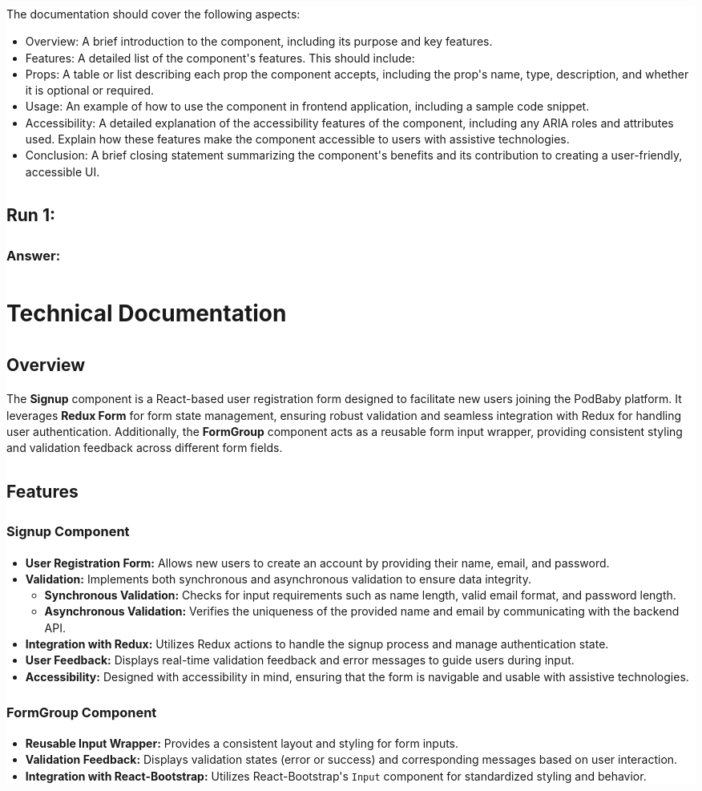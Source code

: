 
The documentation should cover the following aspects:
- Overview: A brief introduction to the component, including its purpose and key features.
- Features: A detailed list of the component's features. This should include:
- Props: A table or list describing each prop the component accepts, including the prop's name, type, description, and whether it is optional or required.
- Usage: An example of how to use the component in frontend application, including a sample code snippet.
- Accessibility: A detailed explanation of the accessibility features of the component, including any ARIA roles and attributes used. Explain how these features make the component accessible to users with assistive technologies.
- Conclusion: A brief closing statement summarizing the component's benefits and its contribution to creating a user-friendly, accessible UI.
## Run 1:
### Answer:
# Technical Documentation

## Overview

The **Signup** component is a React-based user registration form designed to facilitate new users joining the PodBaby platform. It leverages **Redux Form** for form state management, ensuring robust validation and seamless integration with Redux for handling user authentication. Additionally, the **FormGroup** component acts as a reusable form input wrapper, providing consistent styling and validation feedback across different form fields.

## Features

### Signup Component
- **User Registration Form:** Allows new users to create an account by providing their name, email, and password.
- **Validation:** Implements both synchronous and asynchronous validation to ensure data integrity.
  - **Synchronous Validation:** Checks for input requirements such as name length, valid email format, and password length.
  - **Asynchronous Validation:** Verifies the uniqueness of the provided name and email by communicating with the backend API.
- **Integration with Redux:** Utilizes Redux actions to handle the signup process and manage authentication state.
- **User Feedback:** Displays real-time validation feedback and error messages to guide users during input.
- **Accessibility:** Designed with accessibility in mind, ensuring that the form is navigable and usable with assistive technologies.

### FormGroup Component
- **Reusable Input Wrapper:** Provides a consistent layout and styling for form inputs.
- **Validation Feedback:** Displays validation states (error or success) and corresponding messages based on user interaction.
- **Integration with React-Bootstrap:** Utilizes React-Bootstrap's `Input` component for standardized styling and behavior.
